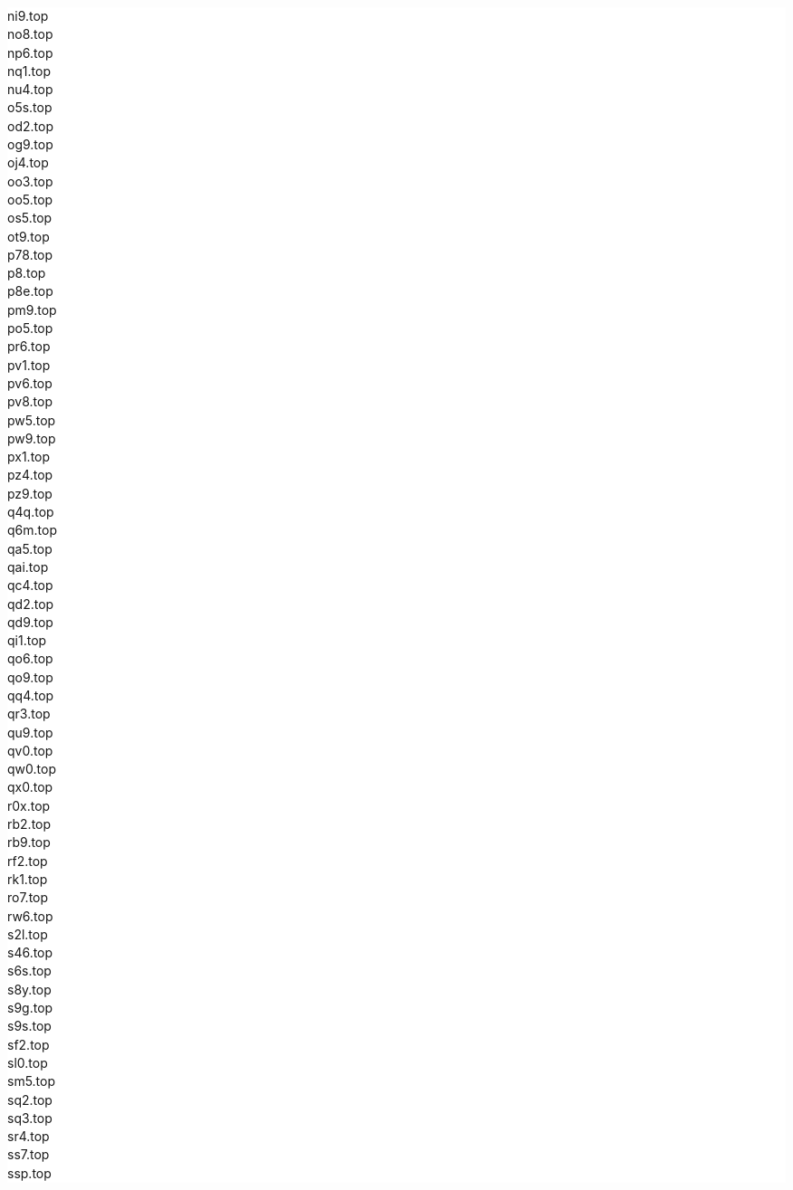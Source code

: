 ni9.top   
no8.top   
np6.top   
nq1.top   
nu4.top   
o5s.top   
od2.top   
og9.top   
oj4.top   
oo3.top   
oo5.top   
os5.top   
ot9.top   
p78.top   
p8.top   
p8e.top   
pm9.top   
po5.top   
pr6.top   
pv1.top   
pv6.top   
pv8.top   
pw5.top   
pw9.top   
px1.top   
pz4.top   
pz9.top   
q4q.top   
q6m.top   
qa5.top   
qai.top   
qc4.top   
qd2.top   
qd9.top   
qi1.top   
qo6.top   
qo9.top   
qq4.top   
qr3.top   
qu9.top   
qv0.top   
qw0.top   
qx0.top   
r0x.top   
rb2.top   
rb9.top   
rf2.top   
rk1.top   
ro7.top   
rw6.top   
s2l.top   
s46.top   
s6s.top   
s8y.top   
s9g.top   
s9s.top   
sf2.top   
sl0.top   
sm5.top   
sq2.top   
sq3.top   
sr4.top   
ss7.top   
ssp.top   